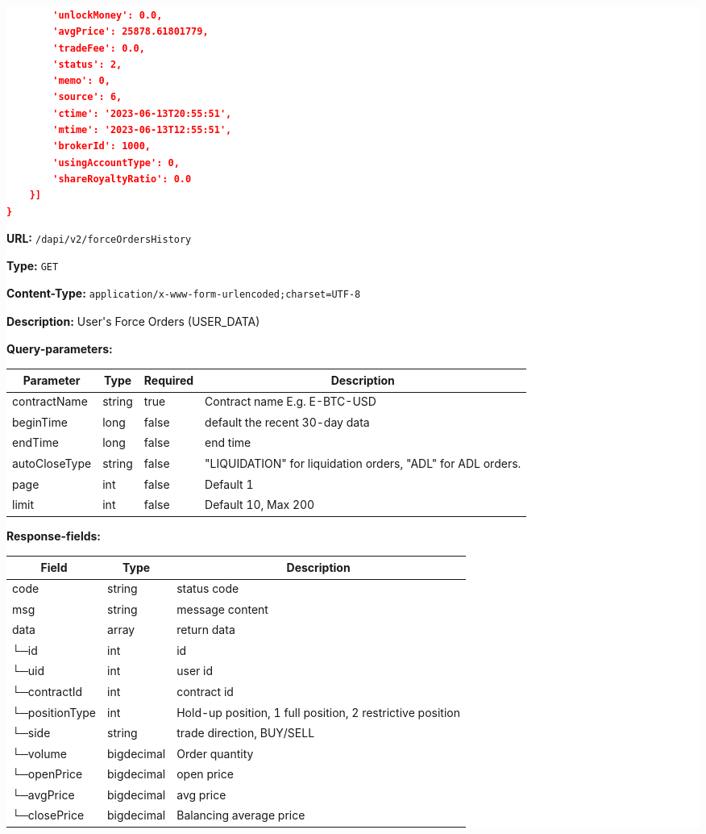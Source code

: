 ```json
		'unlockMoney': 0.0,
		'avgPrice': 25878.61801779,
		'tradeFee': 0.0,
		'status': 2,
		'memo': 0,
		'source': 6,
		'ctime': '2023-06-13T20:55:51',
		'mtime': '2023-06-13T12:55:51',
		'brokerId': 1000,
		'usingAccountType': 0,
		'shareRoyaltyRatio': 0.0
	}]
}
```

**URL:** `/dapi/v2/forceOrdersHistory`

**Type:** `GET`


**Content-Type:** `application/x-www-form-urlencoded;charset=UTF-8`

**Description:** User's Force Orders (USER_DATA)



**Query-parameters:**

| Parameter | Type | Required | Description |
|-----------|------|----------|-------------|
|contractName|string|true|Contract name E.g. E-BTC-USD|-|
|beginTime|long|false|default the recent 30-day data|-|
|endTime|long|false|end time|-|
|autoCloseType|string|false|"LIQUIDATION" for liquidation orders, "ADL" for ADL orders.|-|
|page|int|false|Default 1|-|
|limit|int|false|Default 10, Max 200|-|




**Response-fields:**

| Field | Type | Description |
|-------|------|-------------|
|code|string|status code|-|
|msg|string|message content|-|
|data|array|return data|-|
|└─id|int|id|-|
|└─uid|int|user id|-|
|└─contractId|int|contract id|-|
|└─positionType|int|Hold-up position, 1 full position, 2 restrictive position|-|
|└─side|string|trade direction, BUY/SELL|-|
|└─volume|bigdecimal|Order quantity|-|
|└─openPrice|bigdecimal|open price|-|
|└─avgPrice|bigdecimal|avg price|-|
|└─closePrice|bigdecimal|Balancing average price|-|